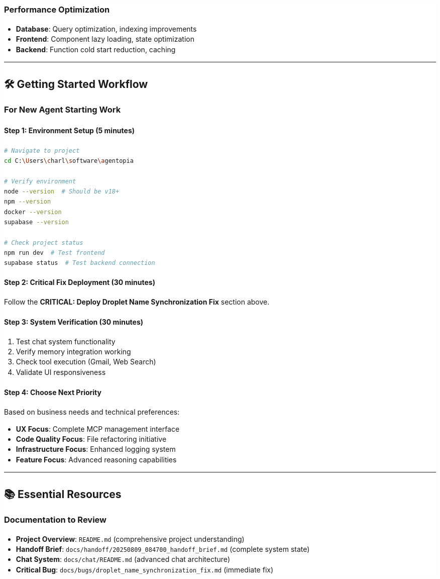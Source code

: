 ### **Performance Optimization**
- **Database**: Query optimization, indexing improvements
- **Frontend**: Component lazy loading, state optimization
- **Backend**: Function cold start reduction, caching

---

## 🛠️ **Getting Started Workflow**

### **For New Agent Starting Work**

#### **Step 1: Environment Setup (5 minutes)**
```bash
# Navigate to project
cd C:\Users\charl\software\agentopia

# Verify environment
node --version  # Should be v18+
npm --version
docker --version
supabase --version

# Check project status
npm run dev  # Test frontend
supabase status  # Test backend connection
```

#### **Step 2: Critical Fix Deployment (30 minutes)**
Follow the **CRITICAL: Deploy Droplet Name Synchronization Fix** section above.

#### **Step 3: System Verification (30 minutes)**
1. Test chat system functionality
2. Verify memory integration working
3. Check tool execution (Gmail, Web Search)
4. Validate UI responsiveness

#### **Step 4: Choose Next Priority**
Based on business needs and technical preferences:
- **UX Focus**: Complete MCP management interface
- **Code Quality Focus**: File refactoring initiative
- **Infrastructure Focus**: Enhanced logging system
- **Feature Focus**: Advanced reasoning capabilities

---

## 📚 **Essential Resources**

### **Documentation to Review**
- **Project Overview**: `README.md` (comprehensive project understanding)
- **Handoff Brief**: `docs/handoff/20250809_084700_handoff_brief.md` (complete system state)
- **Chat System**: `docs/chat/README.md` (advanced chat architecture)
- **Critical Bug**: `docs/bugs/droplet_name_synchronization_fix.md` (immediate fix)
